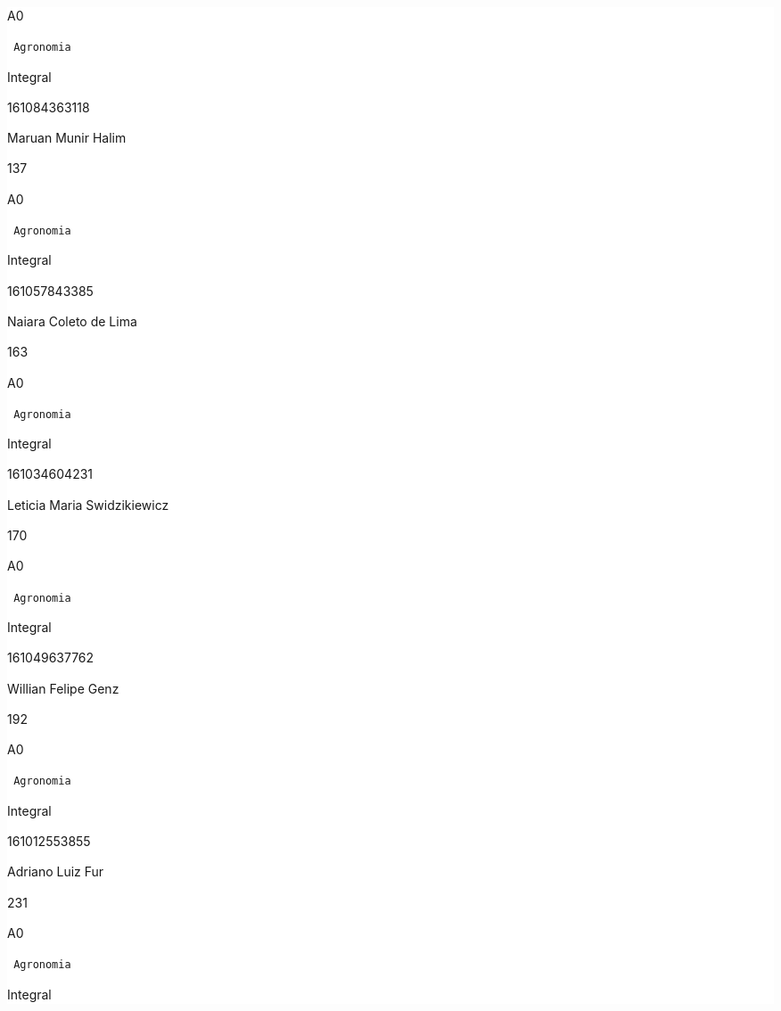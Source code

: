    A0

     Agronomia

   Integral

   161084363118

   Maruan Munir Halim

   137

   A0

     Agronomia

   Integral

   161057843385

   Naiara Coleto de Lima

   163

   A0

     Agronomia

   Integral

   161034604231

   Leticia Maria Swidzikiewicz

   170

   A0

     Agronomia

   Integral

   161049637762

   Willian Felipe Genz

   192

   A0

     Agronomia

   Integral

   161012553855

   Adriano Luiz Fur

   231

   A0

     Agronomia

   Integral
